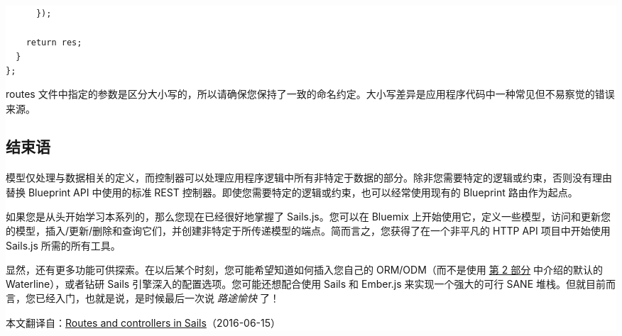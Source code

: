 ```
      });

    return res;
  }
}; 
```

routes 文件中指定的参数是区分大小写的，所以请确保您保持了一致的命名约定。大小写差异是应用程序代码中一种常见但不易察觉的错误来源。

## 结束语

模型仅处理与数据相关的定义，而控制器可以处理应用程序逻辑中所有非特定于数据的部分。除非您需要特定的逻辑或约束，否则没有理由替换 Blueprint API 中使用的标准 REST 控制器。即使您需要特定的逻辑或约束，也可以经常使用现有的 Blueprint 路由作为起点。

如果您是从头开始学习本系列的，那么您现在已经很好地掌握了 Sails.js。您可以在 Bluemix 上开始使用它，定义一些模型，访问和更新您的模型，插入/更新/删除和查询它们，并创建非特定于所传递模型的端点。简而言之，您获得了在一个非平凡的 HTTP API 项目中开始使用 Sails.js 所需的所有工具。

显然，还有更多功能可供探索。在以后某个时刻，您可能希望知道如何插入您自己的 ORM/ODM（而不是使用 [第 2 部分](http://www.ibm.com/developerworks/cn/web/wa-build-deploy-web-app-sailsjs-2-bluemix/index.html) 中介绍的默认的 Waterline），或者钻研 Sails 引擎深入的配置选项。您可能还想配合使用 Sails 和 Ember.js 来实现一个强大的可行 SANE 堆栈。但就目前而言，您已经入门，也就是说，是时候最后一次说 *路途愉快* 了！

本文翻译自：[Routes and controllers in Sails](https://developer.ibm.com/articles/wa-sailsjs4/)（2016-06-15）
